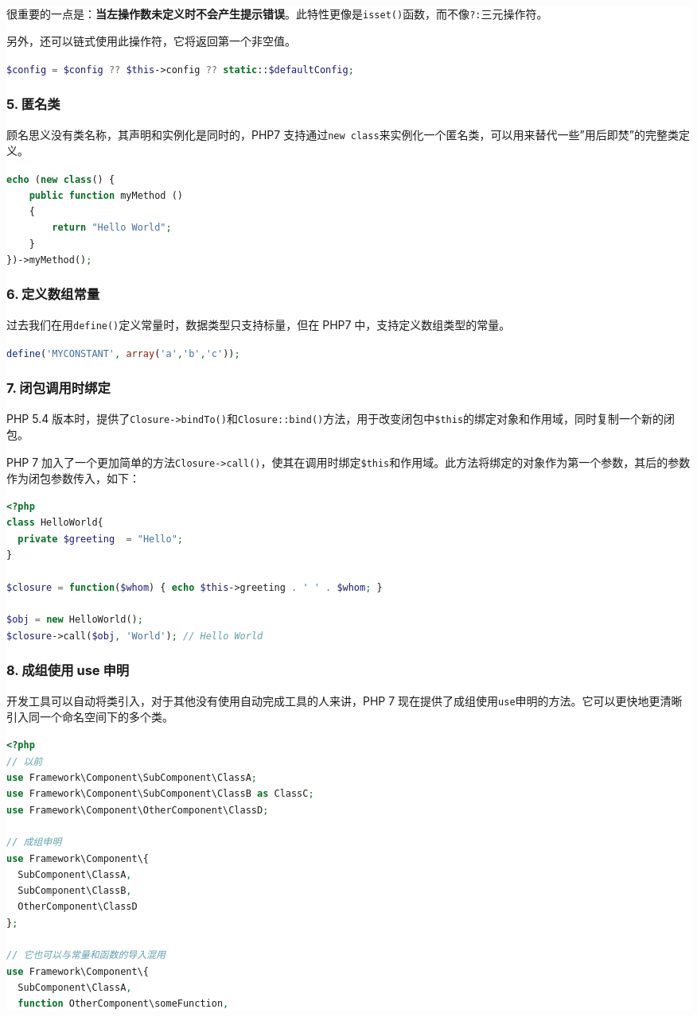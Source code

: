 很重要的一点是：**当左操作数未定义时不会产生提示错误**。此特性更像是`isset()`函数，而不像`?:`三元操作符。

另外，还可以链式使用此操作符，它将返回第一个非空值。

```php
$config = $config ?? $this->config ?? static::$defaultConfig;
```

### 5. 匿名类

顾名思义没有类名称，其声明和实例化是同时的，PHP7 支持通过`new class`来实例化一个匿名类，可以用来替代一些”用后即焚”的完整类定义。

```php
echo (new class() {
    public function myMethod ()
    {
        return "Hello World";
    }
})->myMethod();
```

### 6. 定义数组常量

过去我们在用`define()`定义常量时，数据类型只支持标量，但在 PHP7 中，支持定义数组类型的常量。

```php
define('MYCONSTANT', array('a','b','c'));
```

### 7. 闭包调用时绑定

PHP 5.4 版本时，提供了`Closure->bindTo()`和`Closure::bind()`方法，用于改变闭包中`$this`的绑定对象和作用域，同时复制一个新的闭包。

PHP 7 加入了一个更加简单的方法`Closure->call()`，使其在调用时绑定`$this`和作用域。此方法将绑定的对象作为第一个参数，其后的参数作为闭包参数传入，如下：

```php
<?php
class HelloWorld{
  private $greeting  = "Hello";
}

$closure = function($whom) { echo $this->greeting . ' ' . $whom; }

$obj = new HelloWorld();
$closure->call($obj, 'World'); // Hello World
```

### 8. 成组使用 use 申明

开发工具可以自动将类引入，对于其他没有使用自动完成工具的人来讲，PHP 7 现在提供了成组使用`use`申明的方法。它可以更快地更清晰引入同一个命名空间下的多个类。

```php
<?php
// 以前
use Framework\Component\SubComponent\ClassA;
use Framework\Component\SubComponent\ClassB as ClassC;
use Framework\Component\OtherComponent\ClassD;

// 成组申明
use Framework\Component\{
  SubComponent\ClassA,
  SubComponent\ClassB,
  OtherComponent\ClassD
};

// 它也可以与常量和函数的导入混用
use Framework\Component\{
  SubComponent\ClassA,
  function OtherComponent\someFunction,
```